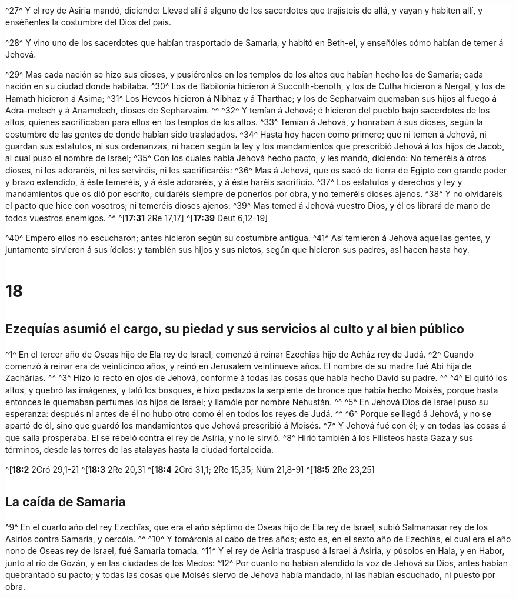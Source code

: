 
^27^ Y el rey de Asiria mandó, diciendo: Llevad allí á alguno de los sacerdotes que trajisteis de allá, y vayan y habiten allí, y enséñenles la costumbre del Dios del país. 


^28^ Y vino uno de los sacerdotes que habían trasportado de Samaria, y habitó en Beth-el, y enseñóles cómo habían de temer á Jehová. 


^29^ Mas cada nación se hizo sus dioses, y pusiéronlos en los templos de los altos que habían hecho los de Samaria; cada nación en su ciudad donde habitaba. ^30^ Los de Babilonia hicieron á Succoth-benoth, y los de Cutha hicieron á Nergal, y los de Hamath hicieron á Asima; ^31^ Los Heveos hicieron á Nibhaz y á Tharthac; y los de Sepharvaim quemaban sus hijos al fuego á Adra-melech y á Anamelech, dioses de Sepharvaim. ^^ ^32^ Y temían á Jehová; é hicieron del pueblo bajo sacerdotes de los altos, quienes sacrificaban para ellos en los templos de los altos. ^33^ Temían á Jehová, y honraban á sus dioses, según la costumbre de las gentes de donde habían sido trasladados. ^34^ Hasta hoy hacen como primero; que ni temen á Jehová, ni guardan sus estatutos, ni sus ordenanzas, ni hacen según la ley y los mandamientos que prescribió Jehová á los hijos de Jacob, al cual puso el nombre de Israel; ^35^ Con los cuales había Jehová hecho pacto, y les mandó, diciendo: No temeréis á otros dioses, ni los adoraréis, ni les serviréis, ni les sacrificaréis: ^36^ Mas á Jehová, que os sacó de tierra de Egipto con grande poder y brazo extendido, á éste temeréis, y á éste adoraréis, y á éste haréis sacrificio. ^37^ Los estatutos y derechos y ley y mandamientos que os dió por escrito, cuidaréis siempre de ponerlos por obra, y no temeréis dioses ajenos. ^38^ Y no olvidaréis el pacto que hice con vosotros; ni temeréis dioses ajenos: ^39^ Mas temed á Jehová vuestro Dios, y él os librará de mano de todos vuestros enemigos. 
^^ 
^[**17:31** 2Re 17,17] ^[**17:39** Deut 6,12-19]

^40^ Empero ellos no escucharon; antes hicieron según su costumbre antigua. ^41^ Así temieron á Jehová aquellas gentes, y juntamente sirvieron á sus ídolos: y también sus hijos y sus nietos, según que hicieron sus padres, así hacen hasta hoy. 

# 18 
## Ezequías asumió el cargo, su piedad y sus servicios al culto y al bien público
^1^ En el tercer año de Oseas hijo de Ela rey de Israel, comenzó á reinar Ezechîas hijo de Achâz rey de Judá. ^2^ Cuando comenzó á reinar era de veinticinco años, y reinó en Jerusalem veintinueve años. El nombre de su madre fué Abi hija de Zachârías. ^^ ^3^ Hizo lo recto en ojos de Jehová, conforme á todas las cosas que había hecho David su padre. ^^ ^4^ El quitó los altos, y quebró las imágenes, y taló los bosques, é hizo pedazos la serpiente de bronce que había hecho Moisés, porque hasta entonces le quemaban perfumes los hijos de Israel; y llamóle por nombre Nehustán. ^^ ^5^ En Jehová Dios de Israel puso su esperanza: después ni antes de él no hubo otro como él en todos los reyes de Judá. ^^ ^6^ Porque se llegó á Jehová, y no se apartó de él, sino que guardó los mandamientos que Jehová prescribió á Moisés. ^7^ Y Jehová fué con él; y en todas las cosas á que salía prosperaba. El se rebeló contra el rey de Asiria, y no le sirvió. ^8^ Hirió también á los Filisteos hasta Gaza y sus términos, desde las torres de las atalayas hasta la ciudad fortalecida. 


^[**18:2** 2Cró 29,1-2] ^[**18:3** 2Re 20,3] ^[**18:4** 2Cró 31,1; 2Re 15,35; Núm 21,8-9] ^[**18:5** 2Re 23,25]

## La caída de Samaria
^9^ En el cuarto año del rey Ezechîas, que era el año séptimo de Oseas hijo de Ela rey de Israel, subió Salmanasar rey de los Asirios contra Samaria, y cercóla. ^^ ^10^ Y tomáronla al cabo de tres años; esto es, en el sexto año de Ezechîas, el cual era el año nono de Oseas rey de Israel, fué Samaria tomada. ^11^ Y el rey de Asiria traspuso á Israel á Asiria, y púsolos en Hala, y en Habor, junto al río de Gozán, y en las ciudades de los Medos: ^12^ Por cuanto no habían atendido la voz de Jehová su Dios, antes habían quebrantado su pacto; y todas las cosas que Moisés siervo de Jehová había mandado, ni las habían escuchado, ni puesto por obra. 
